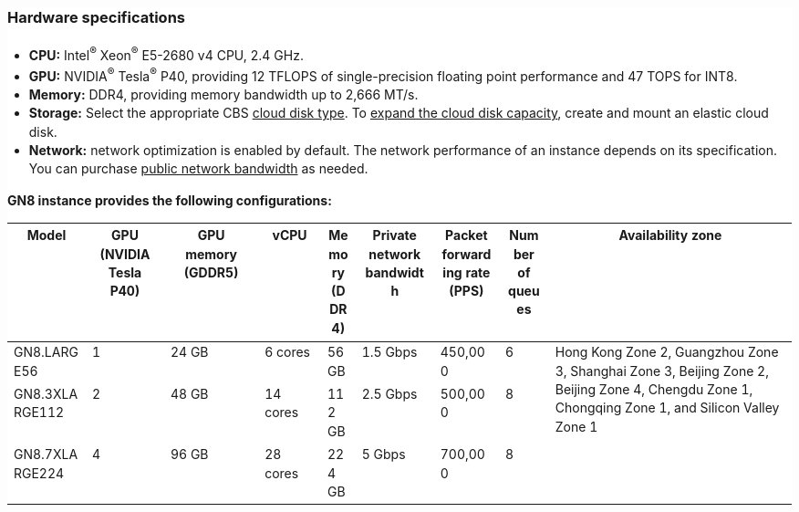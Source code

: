 

### Hardware specifications

- **CPU:** Intel<sup>®</sup> Xeon<sup>®</sup> E5-2680 v4 CPU, 2.4 GHz.
- **GPU:** NVIDIA<sup>®</sup> Tesla<sup>®</sup> P40, providing 12 TFLOPS of single-precision floating point performance and 47 TOPS for INT8.
- **Memory:** DDR4, providing memory bandwidth up to 2,666 MT/s.
- **Storage:** Select the appropriate CBS [cloud disk type](https://intl.cloud.tencent.com/document/product/362/31636). To [expand the cloud disk capacity](https://intl.cloud.tencent.com/document/product/362/31600), create and mount an elastic cloud disk.	 
- **Network:** network optimization is enabled by default. The network performance of an instance depends on its specification. You can purchase [public network bandwidth](https://intl.cloud.tencent.com/document/product/213/10578) as needed.

**GN8 instance provides the following configurations:**

<table>
		<thead>
		<tr>
			<th width=10%>Model</th>
			<th width=10%>GPU<br>(NVIDIA<br>Tesla P40)</th>
            <th width=12%>GPU memory<br>(GDDR5)</th>
			<th width=8%>vCPU</th>
			<th>Memory<br>(DDR4)</th>
            <th width=10%>Private network bandwidth</th>
            <th>Packet forwarding rate (PPS)</th>
            <th>Number of queues</th>
			<th>Availability zone</th>
		</tr>
		</thead>
		<tbody>
            <tr>
				<td>GN8.LARGE56</td>
				<td>1</td> 
                <td>24 GB</td>
				<td>6 cores</td>
				<td>56 GB</td>
                <td>1.5 Gbps</td>
				<td>450,000</td>
                <td>6</td>
                <td rowspan="4">Hong Kong Zone 2, Guangzhou Zone 3, Shanghai Zone 3, Beijing Zone 2, Beijing Zone 4, Chengdu Zone 1, Chongqing Zone 1, and Silicon Valley Zone 1</td>
			</tr>
            <tr>
                <td>GN8.3XLARGE112</td>
				<td>2</td> 
                <td>48 GB</td>
				<td>14 cores</td>
				<td>112 GB</td>
                <td>2.5 Gbps</td>
				<td>500,000</td>
                <td>8</td>
			</tr>
			<tr>
				<td>GN8.7XLARGE224</td>
				<td>4</td> 
        <td>96 GB</td>
				<td>28 cores</td>
				<td>224 GB</td>
         <td>5 Gbps</td>
				<td>700,000</td>
        <td>8</td>
			</tr>
            <tr>